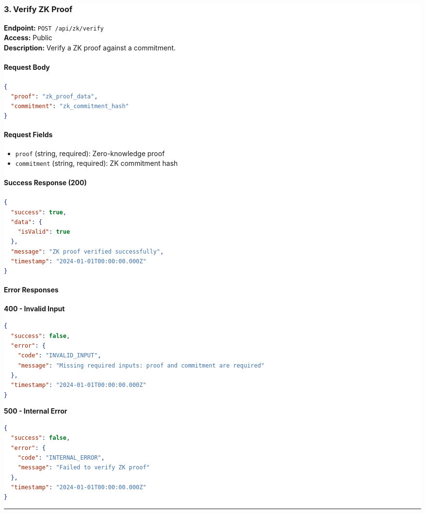 
### 3. Verify ZK Proof

**Endpoint:** `POST /api/zk/verify`  
**Access:** Public  
**Description:** Verify a ZK proof against a commitment.

#### Request Body
```json
{
  "proof": "zk_proof_data",
  "commitment": "zk_commitment_hash"
}
```

#### Request Fields
- `proof` (string, required): Zero-knowledge proof
- `commitment` (string, required): ZK commitment hash

#### Success Response (200)
```json
{
  "success": true,
  "data": {
    "isValid": true
  },
  "message": "ZK proof verified successfully",
  "timestamp": "2024-01-01T00:00:00.000Z"
}
```

#### Error Responses

**400 - Invalid Input**
```json
{
  "success": false,
  "error": {
    "code": "INVALID_INPUT",
    "message": "Missing required inputs: proof and commitment are required"
  },
  "timestamp": "2024-01-01T00:00:00.000Z"
}
```

**500 - Internal Error**
```json
{
  "success": false,
  "error": {
    "code": "INTERNAL_ERROR",
    "message": "Failed to verify ZK proof"
  },
  "timestamp": "2024-01-01T00:00:00.000Z"
}
```

---
